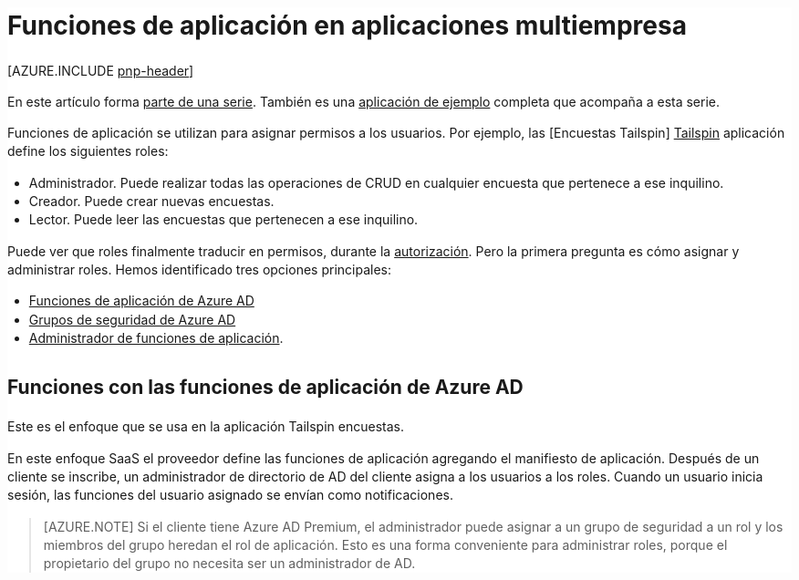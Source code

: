 <properties
   pageTitle="Funciones de aplicación | Microsoft Azure"
   description="Cómo llevar a cabo la autorización mediante funciones de aplicación"
   services=""
   documentationCenter="na"
   authors="MikeWasson"
   manager="roshar"
   editor=""
   tags=""/>

<tags
   ms.service="guidance"
   ms.devlang="dotnet"
   ms.topic="article"
   ms.tgt_pltfrm="na"
   ms.workload="na"
   ms.date="02/16/2016"
   ms.author="mwasson"/>

#  <a name="application-roles-in-multitenant-applications"></a>Funciones de aplicación en aplicaciones multiempresa

[AZURE.INCLUDE [pnp-header](../../includes/guidance-pnp-header-include.md)]

En este artículo forma [parte de una serie]. También es una [aplicación de ejemplo] completa que acompaña a esta serie.

Funciones de aplicación se utilizan para asignar permisos a los usuarios. Por ejemplo, las [Encuestas Tailspin] [ Tailspin] aplicación define los siguientes roles:

- Administrador. Puede realizar todas las operaciones de CRUD en cualquier encuesta que pertenece a ese inquilino.
- Creador. Puede crear nuevas encuestas.
- Lector. Puede leer las encuestas que pertenecen a ese inquilino.

Puede ver que roles finalmente traducir en permisos, durante la [autorización]. Pero la primera pregunta es cómo asignar y administrar roles. Hemos identificado tres opciones principales:

-   [Funciones de aplicación de Azure AD](#roles-using-azure-ad-app-roles)
-   [Grupos de seguridad de Azure AD](#roles-using-azure-ad-security-groups)
-   [Administrador de funciones de aplicación](#roles-using-an-application-role-manager).

## <a name="roles-using-azure-ad-app-roles"></a>Funciones con las funciones de aplicación de Azure AD

Este es el enfoque que se usa en la aplicación Tailspin encuestas.

En este enfoque SaaS el proveedor define las funciones de aplicación agregando el manifiesto de aplicación. Después de un cliente se inscribe, un administrador de directorio de AD del cliente asigna a los usuarios a los roles. Cuando un usuario inicia sesión, las funciones del usuario asignado se envían como notificaciones.

> [AZURE.NOTE] Si el cliente tiene Azure AD Premium, el administrador puede asignar a un grupo de seguridad a un rol y los miembros del grupo heredan el rol de aplicación. Esto es una forma conveniente para administrar roles, porque el propietario del grupo no necesita ser un administrador de AD.


[Tailspin]: guidance-multitenant-identity-tailspin.md
[parte de una serie]: guidance-multitenant-identity.md
[autorización]: guidance-multitenant-identity-authorize.md
[Proteger un web API de back-end]: guidance-multitenant-identity-web-api.md
[Crear una aplicación de ASP.NET MVC con auth y DB de SQL e implementar en servicio de la aplicación de Azure]: ../app-service-web/web-sites-dotnet-deploy-aspnet-mvc-app-membership-oauth-sql-database.md
[manifiesto de aplicación]: ../active-directory/active-directory-application-manifest.md
[aplicación de ejemplo]: https://github.com/Azure-Samples/guidance-identity-management-for-multitenant-apps